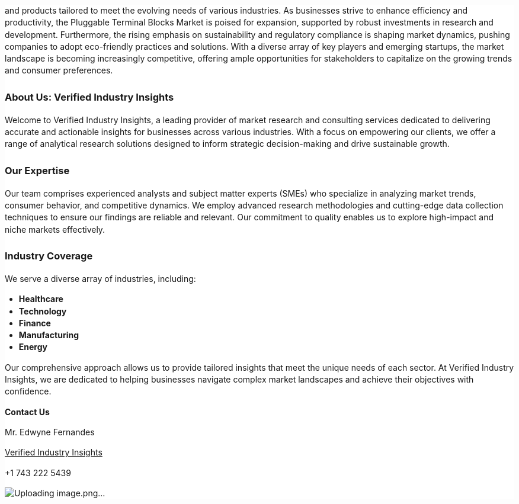 and products tailored to meet the evolving needs of various industries. As businesses strive to enhance efficiency and productivity, the Pluggable Terminal Blocks Market is poised for expansion, supported by robust investments in research and development. Furthermore, the rising emphasis on sustainability and regulatory compliance is shaping market dynamics, pushing companies to adopt eco-friendly practices and solutions. With a diverse array of key players and emerging startups, the market landscape is becoming increasingly competitive, offering ample opportunities for stakeholders to capitalize on the growing trends and consumer preferences.</p><h3>About Us: Verified Industry Insights</h3><p>Welcome to Verified Industry Insights, a leading provider of market research and consulting services dedicated to delivering accurate and actionable insights for businesses across various industries. With a focus on empowering our clients, we offer a range of analytical research solutions designed to inform strategic decision-making and drive sustainable growth.</p><h3>Our Expertise</h3><p>Our team comprises experienced analysts and subject matter experts (SMEs) who specialize in analyzing market trends, consumer behavior, and competitive dynamics. We employ advanced research methodologies and cutting-edge data collection techniques to ensure our findings are reliable and relevant. Our commitment to quality enables us to explore high-impact and niche markets effectively.</p><h3>Industry Coverage</h3><p>We serve a diverse array of industries, including:</p><ul><li><strong>Healthcare</strong></li><li><strong>Technology</strong></li><li><strong>Finance</strong></li><li><strong>Manufacturing</strong></li><li><strong>Energy</strong></li></ul><p>Our comprehensive approach allows us to provide tailored insights that meet the unique needs of each sector. At Verified Industry Insights, we are dedicated to helping businesses navigate complex market landscapes and achieve their objectives with confidence.</p><p><strong>Contact Us</strong></p><p>Mr. Edwyne Fernandes</p><p><a href="https://www.verifiedindustryinsights.com/">Verified Industry Insights</a></p><p>+1 743 222 5439</p>
![Uploading image.png…]()
